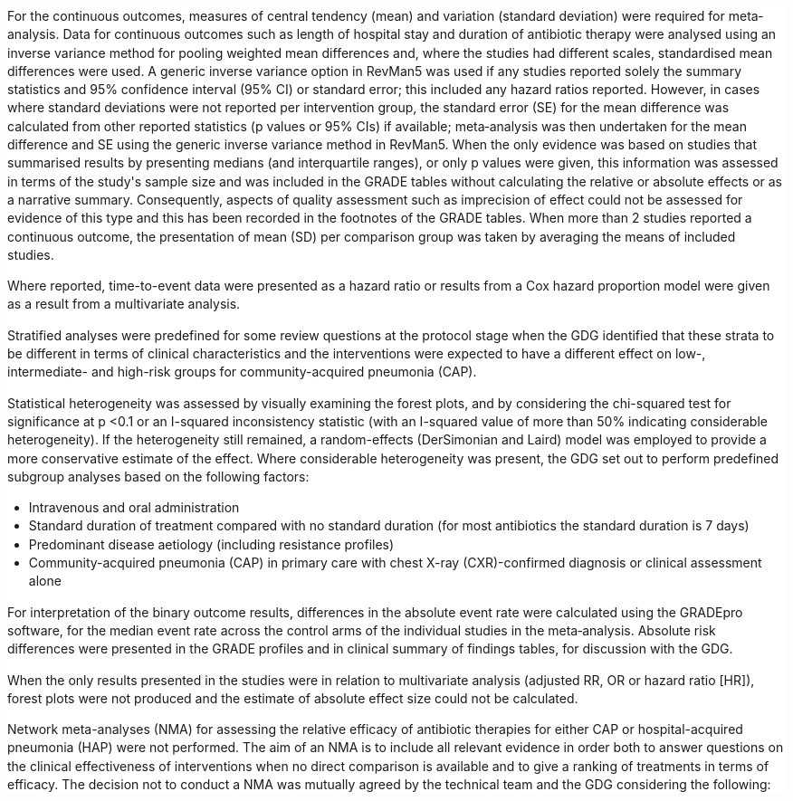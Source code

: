 For the continuous outcomes, measures of central tendency (mean) and variation (standard deviation) were required for meta‐analysis. Data for continuous outcomes such as length of hospital stay and duration of antibiotic therapy were analysed using an inverse variance method for pooling weighted mean differences and, where the studies had different scales, standardised mean differences were used. A generic inverse variance option in RevMan5 was used if any studies reported solely the summary statistics and 95% confidence interval (95% CI) or standard error; this included any hazard ratios reported. However, in cases where standard deviations were not reported per intervention group, the standard error (SE) for the mean difference was calculated from other reported statistics (p values or 95% CIs) if available; meta‐analysis was then undertaken for the mean difference and SE using the generic inverse variance method in RevMan5. When the only evidence was based on studies that summarised results by presenting medians (and interquartile ranges), or only p values were given, this information was assessed in terms of the study's sample size and was included in the GRADE tables without calculating the relative or absolute effects or as a narrative summary. Consequently, aspects of quality assessment such as imprecision of effect could not be assessed for evidence of this type and this has been recorded in the footnotes of the GRADE tables. When more than 2 studies reported a continuous outcome, the presentation of mean (SD) per comparison group was taken by averaging the means of included studies.

Where reported, time-to-event data were presented as a hazard ratio or results from a Cox hazard proportion model were given as a result from a multivariate analysis.

Stratified analyses were predefined for some review questions at the protocol stage when the GDG identified that these strata to be different in terms of clinical characteristics and the interventions were expected to have a different effect on low-, intermediate- and high-risk groups for community-acquired pneumonia (CAP).

Statistical heterogeneity was assessed by visually examining the forest plots, and by considering the chi-squared test for significance at p <0.1 or an I-squared inconsistency statistic (with an I-squared value of more than 50% indicating considerable heterogeneity). If the heterogeneity still remained, a random-effects (DerSimonian and Laird) model was employed to provide a more conservative estimate of the effect. Where considerable heterogeneity was present, the GDG set out to perform predefined subgroup analyses based on the following factors:

  * Intravenous and oral administration 
  * Standard duration of treatment compared with no standard duration (for most antibiotics the standard duration is 7 days) 
  * Predominant disease aetiology (including resistance profiles) 
  * Community-acquired pneumonia (CAP) in primary care with chest X-ray (CXR)-confirmed diagnosis or clinical assessment alone 



For interpretation of the binary outcome results, differences in the absolute event rate were calculated using the GRADEpro software, for the median event rate across the control arms of the individual studies in the meta‐analysis. Absolute risk differences were presented in the GRADE profiles and in clinical summary of findings tables, for discussion with the GDG.

When the only results presented in the studies were in relation to multivariate analysis (adjusted RR, OR or hazard ratio [HR]), forest plots were not produced and the estimate of absolute effect size could not be calculated.

Network meta-analyses (NMA) for assessing the relative efficacy of antibiotic therapies for either CAP or hospital-acquired pneumonia (HAP) were not performed. The aim of an NMA is to include all relevant evidence in order both to answer questions on the clinical effectiveness of interventions when no direct comparison is available and to give a ranking of treatments in terms of efficacy. The decision not to conduct a NMA was mutually agreed by the technical team and the GDG considering the following:
